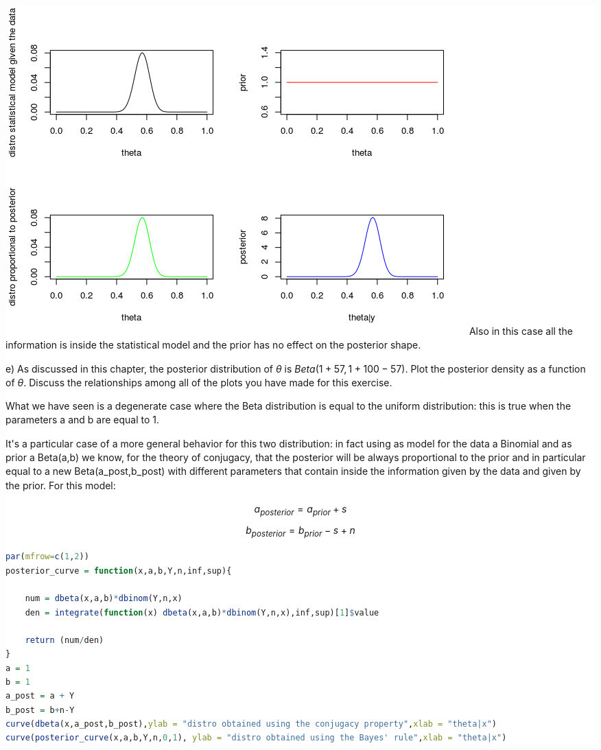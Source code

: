 ![](Bayesian_files/figure-html/unnamed-chunk-4-1.png)
Also in this case all the information is inside the statistical model and the prior has no effect on the posterior shape.

e) As discussed in this chapter, the posterior distribution of $\theta$ is $Beta (1+57, 1+100-57)$. Plot the posterior density as a function of $\theta$. Discuss the relationships among all of the plots you have made for this exercise.

What we have seen is a degenerate case where the Beta distribution is equal to the uniform distribution: this is true when the parameters a and b are equal to 1.

It's a particular case of a more general behavior for this two distribution: in fact using as model for the data a Binomial and as prior a Beta(a,b) we know, for the theory of conjugacy, that the posterior will be always proportional to the prior and in particular equal to a new Beta(a_post,b_post) with different parameters that contain inside the information given by the data and given by the prior. For this model:

$$a_{posterior} = a_{prior} + s  $$
$$b_{posterior} = b_{prior} - s + n  $$

```r
par(mfrow=c(1,2))
posterior_curve = function(x,a,b,Y,n,inf,sup){
    
    num = dbeta(x,a,b)*dbinom(Y,n,x)
    den = integrate(function(x) dbeta(x,a,b)*dbinom(Y,n,x),inf,sup)[1]$value
    
    return (num/den)
}
a = 1
b = 1
a_post = a + Y
b_post = b+n-Y
curve(dbeta(x,a_post,b_post),ylab = "distro obtained using the conjugacy property",xlab = "theta|x")
curve(posterior_curve(x,a,b,Y,n,0,1), ylab = "distro obtained using the Bayes' rule",xlab = "theta|x")
```
